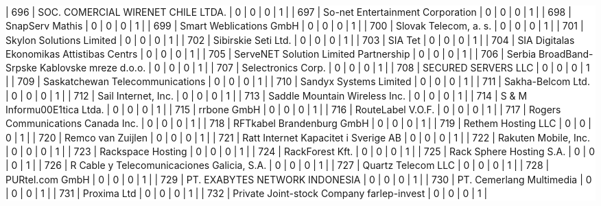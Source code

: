 | 696 | SOC. COMERCIAL WIRENET CHILE LTDA.                                    |             0    |       0    |      0    |         1 |
| 697 | So-net Entertainment Corporation                                      |             0    |       0    |      0    |         1 |
| 698 | SnapServ Mathis                                                       |             0    |       0    |      0    |         1 |
| 699 | Smart Weblications GmbH                                               |             0    |       0    |      0    |         1 |
| 700 | Slovak Telecom, a. s.                                                 |             0    |       0    |      0    |         1 |
| 701 | Skylon Solutions Limited                                              |             0    |       0    |      0    |         1 |
| 702 | Sibirskie Seti Ltd.                                                   |             0    |       0    |      0    |         1 |
| 703 | SIA Tet                                                               |             0    |       0    |      0    |         1 |
| 704 | SIA Digitalas Ekonomikas Attistibas Centrs                            |             0    |       0    |      0    |         1 |
| 705 | ServeNET Solution Limited Partnership                                 |             0    |       0    |      0    |         1 |
| 706 | Serbia BroadBand-Srpske Kablovske mreze d.o.o.                        |             0    |       0    |      0    |         1 |
| 707 | Selectronics Corp.                                                    |             0    |       0    |      0    |         1 |
| 708 | SECURED SERVERS LLC                                                   |             0    |       0    |      0    |         1 |
| 709 | Saskatchewan Telecommunications                                       |             0    |       0    |      0    |         1 |
| 710 | Sandyx Systems Limited                                                |             0    |       0    |      0    |         1 |
| 711 | Sakha-Belcom Ltd.                                                     |             0    |       0    |      0    |         1 |
| 712 | Sail Internet, Inc.                                                   |             0    |       0    |      0    |         1 |
| 713 | Saddle Mountain Wireless Inc.                                         |             0    |       0    |      0    |         1 |
| 714 | S &amp; M Informu00E1tica Ltda.                                       |             0    |       0    |      0    |         1 |
| 715 | rrbone GmbH                                                           |             0    |       0    |      0    |         1 |
| 716 | RouteLabel V.O.F.                                                     |             0    |       0    |      0    |         1 |
| 717 | Rogers Communications Canada Inc.                                     |             0    |       0    |      0    |         1 |
| 718 | RFTkabel Brandenburg GmbH                                             |             0    |       0    |      0    |         1 |
| 719 | Rethem Hosting LLC                                                    |             0    |       0    |      0    |         1 |
| 720 | Remco van Zuijlen                                                     |             0    |       0    |      0    |         1 |
| 721 | Ratt Internet Kapacitet i Sverige AB                                  |             0    |       0    |      0    |         1 |
| 722 | Rakuten Mobile, Inc.                                                  |             0    |       0    |      0    |         1 |
| 723 | Rackspace Hosting                                                     |             0    |       0    |      0    |         1 |
| 724 | RackForest Kft.                                                       |             0    |       0    |      0    |         1 |
| 725 | Rack Sphere Hosting S.A.                                              |             0    |       0    |      0    |         1 |
| 726 | R Cable y Telecomunicaciones Galicia, S.A.                            |             0    |       0    |      0    |         1 |
| 727 | Quartz Telecom LLC                                                    |             0    |       0    |      0    |         1 |
| 728 | PURtel.com GmbH                                                       |             0    |       0    |      0    |         1 |
| 729 | PT. EXABYTES NETWORK INDONESIA                                        |             0    |       0    |      0    |         1 |
| 730 | PT. Cemerlang Multimedia                                              |             0    |       0    |      0    |         1 |
| 731 | Proxima Ltd                                                           |             0    |       0    |      0    |         1 |
| 732 | Private Joint-stock Company farlep-invest                             |             0    |       0    |      0    |         1 |